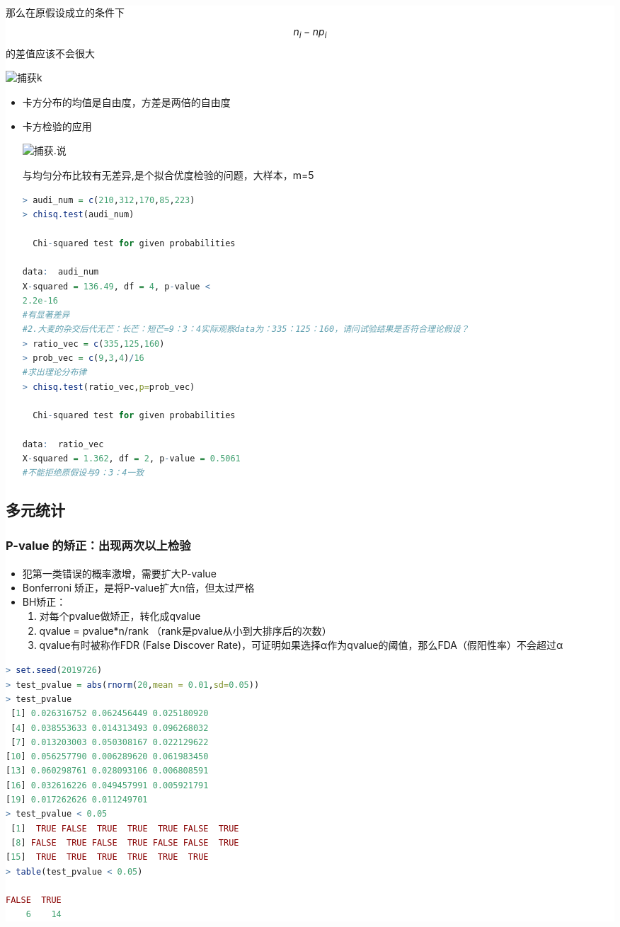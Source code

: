 那么在原假设成立的条件下$$n_i-np_i$$的差值应该不会很大

![捕获k](/捕获k.PNG)

- 卡方分布的均值是自由度，方差是两倍的自由度

- 卡方检验的应用

  ![捕获.说](/捕获.说.PNG)

  与均匀分布比较有无差异,是个拟合优度检验的问题，大样本，m=5

  ```R
  > audi_num = c(210,312,170,85,223)
  > chisq.test(audi_num)
  
  	Chi-squared test for given probabilities
  
  data:  audi_num
  X-squared = 136.49, df = 4, p-value <
  2.2e-16
  #有显著差异
  #2.大麦的杂交后代无芒：长芒：短芒=9：3：4实际观察data为：335：125：160，请问试验结果是否符合理论假设？
  > ratio_vec = c(335,125,160)
  > prob_vec = c(9,3,4)/16
  #求出理论分布律
  > chisq.test(ratio_vec,p=prob_vec)
  
  	Chi-squared test for given probabilities
  
  data:  ratio_vec
  X-squared = 1.362, df = 2, p-value = 0.5061
  #不能拒绝原假设与9：3：4一致
  ```

  

## 多元统计

### P-value 的矫正：出现两次以上检验

- 犯第一类错误的概率激增，需要扩大P-value
- Bonferroni 矫正，是将P-value扩大n倍，但太过严格
- BH矫正：
  1. 对每个pvalue做矫正，转化成qvalue
  2. qvalue = pvalue*n/rank （rank是pvalue从小到大排序后的次数）
  3. qvalue有时被称作FDR (False Discover Rate)，可证明如果选择α作为qvalue的阈值，那么FDA（假阳性率）不会超过α

```R
> set.seed(2019726)
> test_pvalue = abs(rnorm(20,mean = 0.01,sd=0.05))
> test_pvalue
 [1] 0.026316752 0.062456449 0.025180920
 [4] 0.038553633 0.014313493 0.096268032
 [7] 0.013203003 0.050308167 0.022129622
[10] 0.056257790 0.006289620 0.061983450
[13] 0.060298761 0.028093106 0.006808591
[16] 0.032616226 0.049457991 0.005921791
[19] 0.017262626 0.011249701
> test_pvalue < 0.05
 [1]  TRUE FALSE  TRUE  TRUE  TRUE FALSE  TRUE
 [8] FALSE  TRUE FALSE  TRUE FALSE FALSE  TRUE
[15]  TRUE  TRUE  TRUE  TRUE  TRUE  TRUE
> table(test_pvalue < 0.05)

FALSE  TRUE 
    6    14 
```